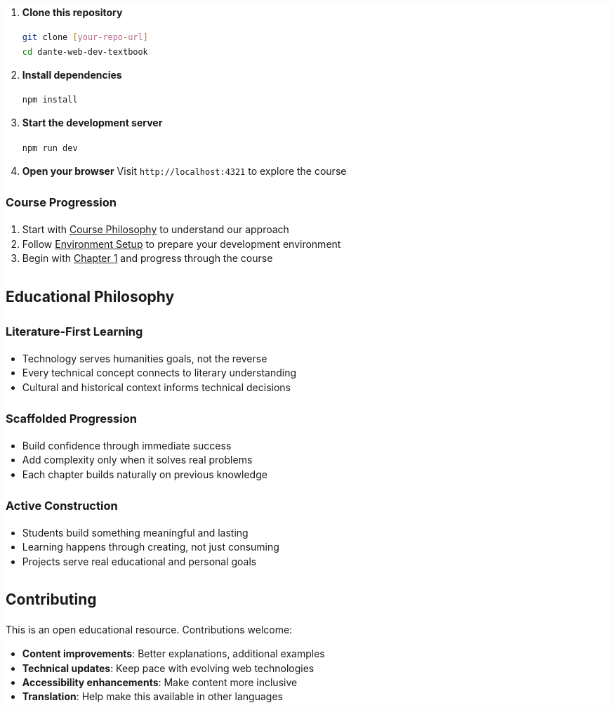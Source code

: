 1. **Clone this repository**
   ```bash
   git clone [your-repo-url]
   cd dante-web-dev-textbook
   ```

2. **Install dependencies**
   ```bash
   npm install
   ```

3. **Start the development server**
   ```bash
   npm run dev
   ```

4. **Open your browser**
   Visit `http://localhost:4321` to explore the course

### Course Progression

1. Start with [Course Philosophy](http://localhost:4321/getting-started/philosophy/) to understand our approach
2. Follow [Environment Setup](http://localhost:4321/getting-started/setup/) to prepare your development environment
3. Begin with [Chapter 1](http://localhost:4321/foundations/chapter-1/) and progress through the course

## Educational Philosophy

### Literature-First Learning
- Technology serves humanities goals, not the reverse
- Every technical concept connects to literary understanding
- Cultural and historical context informs technical decisions

### Scaffolded Progression
- Build confidence through immediate success
- Add complexity only when it solves real problems
- Each chapter builds naturally on previous knowledge

### Active Construction
- Students build something meaningful and lasting
- Learning happens through creating, not just consuming
- Projects serve real educational and personal goals

## Contributing

This is an open educational resource. Contributions welcome:

- **Content improvements**: Better explanations, additional examples
- **Technical updates**: Keep pace with evolving web technologies
- **Accessibility enhancements**: Make content more inclusive
- **Translation**: Help make this available in other languages
